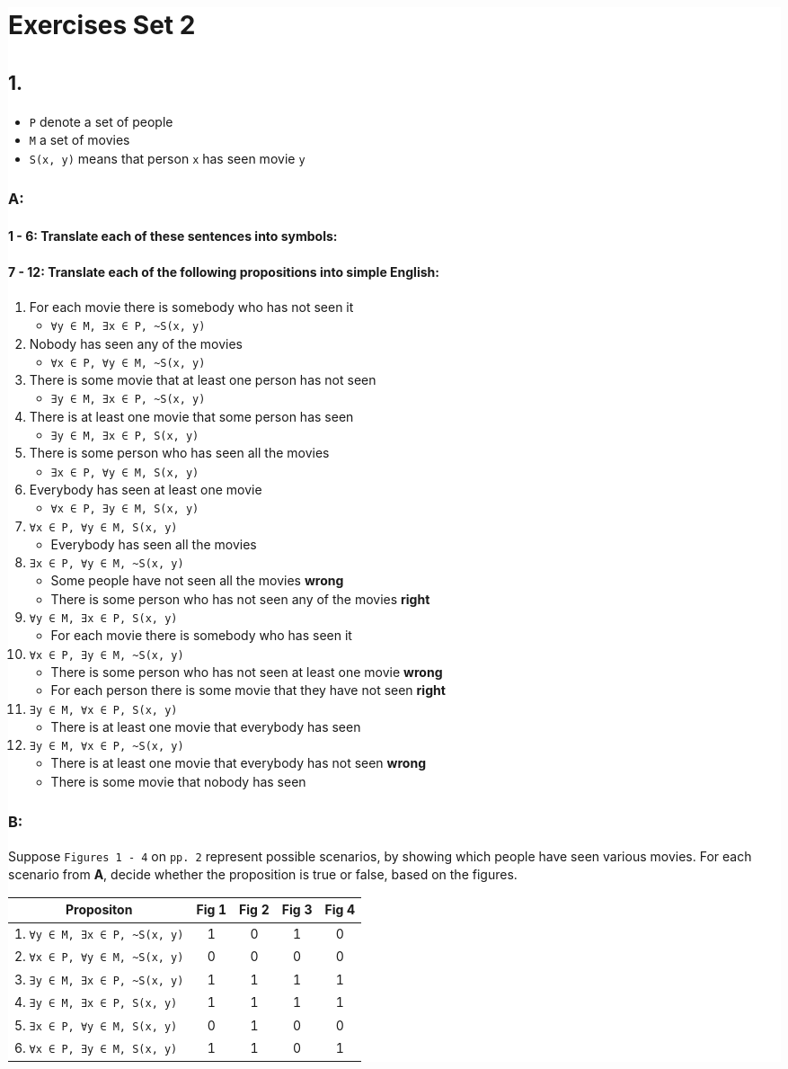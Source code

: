# Exercises Set 2

## 1.

- `P` denote a set of people
- `M` a set of movies
- `S(x, y)` means that person `x` has seen movie `y`

### A: 

#### 1 - 6: Translate each of these sentences into symbols:
#### 7 - 12: Translate each of the following propositions into simple English:

1. For each movie there is somebody who has not seen it
	- `∀y ∈ M, ∃x ∈ P, ~S(x, y)`
2. Nobody has seen any of the movies
	- `∀x ∈ P, ∀y ∈ M, ~S(x, y)`
3. There is some movie that at least one person has not seen
	- `∃y ∈ M, ∃x ∈ P, ~S(x, y)`
4. There is at least one movie that some person has seen
	- `∃y ∈ M, ∃x ∈ P, S(x, y)`
5. There is some person who has seen all the movies
	- `∃x ∈ P, ∀y ∈ M, S(x, y)`
6. Everybody has seen at least one movie
	- `∀x ∈ P, ∃y ∈ M, S(x, y)`
7. `∀x ∈ P, ∀y ∈ M, S(x, y)`
	- Everybody has seen all the movies
8. `∃x ∈ P, ∀y ∈ M, ~S(x, y)`
	- Some people have not seen all the movies **wrong**
	- There is some person who has not seen any of the movies **right**
9. `∀y ∈ M, ∃x ∈ P, S(x, y)`
	- For each movie there is somebody who has seen it
10. `∀x ∈ P, ∃y ∈ M, ~S(x, y)`
	- There is some person who has not seen at least one movie **wrong**
	- For each person there is some movie that they have not seen **right**
11. `∃y ∈ M, ∀x ∈ P, S(x, y)`
	- There is at least one movie that everybody has seen
12. `∃y ∈ M, ∀x ∈ P, ~S(x, y)`
	- There is at least one movie that everybody has not seen **wrong**
	- There is some movie that nobody has seen



### B:

Suppose `Figures 1 - 4` on `pp. 2` represent possible scenarios, by showing which people have seen various movies. For each scenario from **A**, decide whether the proposition is true or false, based on the figures.

| Propositon                         | Fig 1 | Fig 2 | Fig 3 | Fig 4 |
|------------------------------------|:-----:|:-----:|:-----:|:-----:|
| 1. `∀y ∈ M, ∃x ∈ P, ~S(x, y)`  | 1     | 0     | 1     | 0     |
| 2. `∀x ∈ P, ∀y ∈ M, ~S(x, y)`  | 0     | 0     | 0     | 0     |
| 3. `∃y ∈ M, ∃x ∈ P, ~S(x, y)`  | 1     | 1     | 1     | 1     |
| 4. `∃y ∈ M, ∃x ∈ P, S(x, y)`   | 1     | 1     | 1     | 1     |
| 5. `∃x ∈ P, ∀y ∈ M, S(x, y)`   | 0     | 1     | 0     | 0     |
| 6. `∀x ∈ P, ∃y ∈ M, S(x, y)`   | 1     | 1     | 0     | 1     |